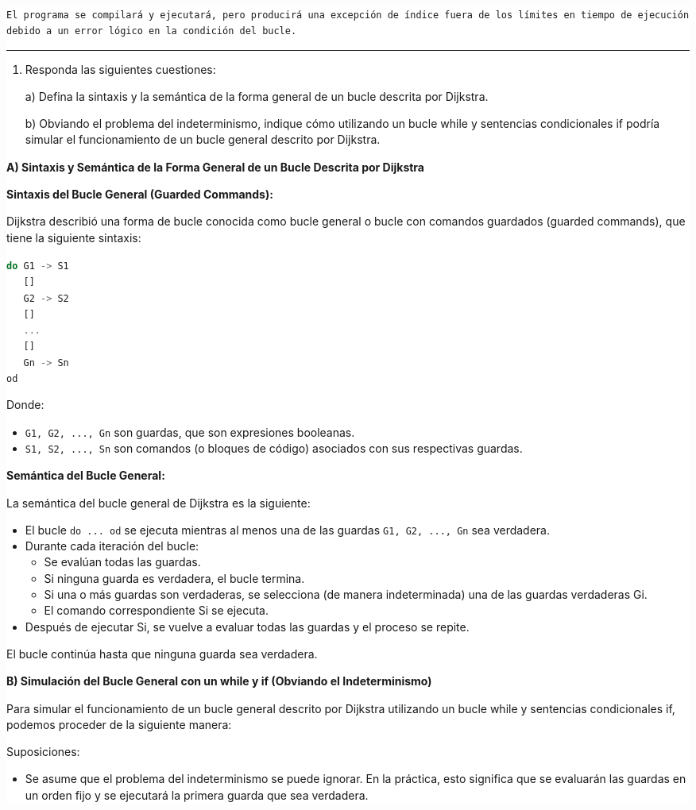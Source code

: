 	El programa se compilará y ejecutará, pero producirá una excepción de índice fuera de los límites en tiempo de ejecución debido a un error lógico en la condición del bucle.
	
---

1. Responda las siguientes cuestiones:

	a) Defina la sintaxis y la semántica de la forma general de un bucle descrita por Dijkstra.

	b) Obviando el problema del indeterminismo, indique cómo utilizando un bucle while y sentencias condicionales if podría simular el funcionamiento de un bucle general descrito por Dijkstra.
	
**A) Sintaxis y Semántica de la Forma General de un Bucle Descrita por Dijkstra**

**Sintaxis del Bucle General (Guarded Commands):**

Dijkstra describió una forma de bucle conocida como bucle general o bucle con comandos guardados (guarded commands), que tiene la siguiente sintaxis:

```rust
do G1 -> S1
   []
   G2 -> S2
   []
   ...
   []
   Gn -> Sn
od
```

Donde:

* `G1, G2, ..., Gn` son guardas, que son expresiones booleanas.
* `S1, S2, ..., Sn` son comandos (o bloques de código) asociados con sus respectivas guardas.

**Semántica del Bucle General:**

La semántica del bucle general de Dijkstra es la siguiente:

* El bucle `do ... od` se ejecuta mientras al menos una de las guardas `G1, G2, ..., Gn` sea verdadera.
* Durante cada iteración del bucle:
	* Se evalúan todas las guardas.
	* Si ninguna guarda es verdadera, el bucle termina.
	* Si una o más guardas son verdaderas, se selecciona (de manera indeterminada) una de las guardas verdaderas Gi.
	* El comando correspondiente Si se ejecuta.
* Después de ejecutar Si, se vuelve a evaluar todas las guardas y el proceso se repite.

El bucle continúa hasta que ninguna guarda sea verdadera.

**B) Simulación del Bucle General con un while y if (Obviando el Indeterminismo)**

Para simular el funcionamiento de un bucle general descrito por Dijkstra utilizando un bucle while y sentencias condicionales if, podemos proceder de la siguiente manera:

Suposiciones:

* Se asume que el problema del indeterminismo se puede ignorar. En la práctica, esto significa que se evaluarán las guardas en un orden fijo y se ejecutará la primera guarda que sea verdadera.
